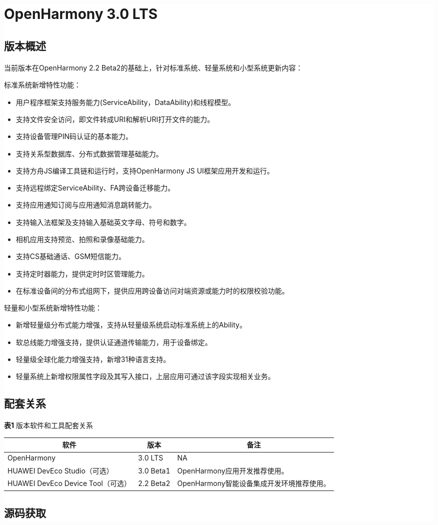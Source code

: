 # OpenHarmony 3.0 LTS

## 版本概述

当前版本在OpenHarmony 2.2 Beta2的基础上，针对标准系统、轻量系统和小型系统更新内容：

标准系统新增特性功能：

- 用户程序框架支持服务能力(ServiceAbility，DataAbility)和线程模型。

- 支持文件安全访问，即文件转成URI和解析URI打开文件的能力。

- 支持设备管理PIN码认证的基本能力。

- 支持关系型数据库、分布式数据管理基础能力。

- 支持方舟JS编译工具链和运行时，支持OpenHarmony JS UI框架应用开发和运行。

- 支持远程绑定ServiceAbility、FA跨设备迁移能力。

- 支持应用通知订阅与应用通知消息跳转能力。

- 支持输入法框架及支持输入基础英文字母、符号和数字。

- 相机应用支持预览、拍照和录像基础能力。

- 支持CS基础通话、GSM短信能力。

- 支持定时器能力，提供定时时区管理能力。

- 在标准设备间的分布式组网下，提供应用跨设备访问对端资源或能力时的权限校验功能。

轻量和小型系统新增特性功能：

- 新增轻量级分布式能力增强，支持从轻量级系统启动标准系统上的Ability。

- 软总线能力增强支持，提供认证通道传输能力，用于设备绑定。

- 轻量级全球化能力增强支持，新增31种语言支持。

- 轻量系统上新增权限属性字段及其写入接口，上层应用可通过该字段实现相关业务。


## 配套关系

**表1** 版本软件和工具配套关系

| 软件 | 版本 | 备注 | 
| -------- | -------- | -------- |
| OpenHarmony | 3.0&nbsp;LTS | NA | 
| HUAWEI&nbsp;DevEco&nbsp;Studio（可选） | 3.0&nbsp;Beta1 | OpenHarmony应用开发推荐使用。 | 
| HUAWEI&nbsp;DevEco&nbsp;Device&nbsp;Tool（可选） | 2.2&nbsp;Beta2 | OpenHarmony智能设备集成开发环境推荐使用。 | 


## 源码获取

